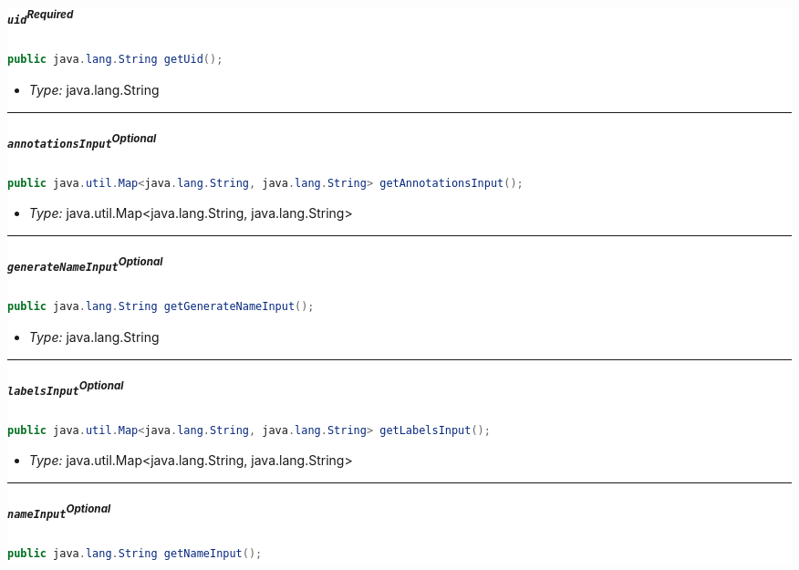 
##### `uid`<sup>Required</sup> <a name="uid" id="@cdktf/provider-kubernetes.dataKubernetesSecretV1.DataKubernetesSecretV1MetadataOutputReference.property.uid"></a>

```java
public java.lang.String getUid();
```

- *Type:* java.lang.String

---

##### `annotationsInput`<sup>Optional</sup> <a name="annotationsInput" id="@cdktf/provider-kubernetes.dataKubernetesSecretV1.DataKubernetesSecretV1MetadataOutputReference.property.annotationsInput"></a>

```java
public java.util.Map<java.lang.String, java.lang.String> getAnnotationsInput();
```

- *Type:* java.util.Map<java.lang.String, java.lang.String>

---

##### `generateNameInput`<sup>Optional</sup> <a name="generateNameInput" id="@cdktf/provider-kubernetes.dataKubernetesSecretV1.DataKubernetesSecretV1MetadataOutputReference.property.generateNameInput"></a>

```java
public java.lang.String getGenerateNameInput();
```

- *Type:* java.lang.String

---

##### `labelsInput`<sup>Optional</sup> <a name="labelsInput" id="@cdktf/provider-kubernetes.dataKubernetesSecretV1.DataKubernetesSecretV1MetadataOutputReference.property.labelsInput"></a>

```java
public java.util.Map<java.lang.String, java.lang.String> getLabelsInput();
```

- *Type:* java.util.Map<java.lang.String, java.lang.String>

---

##### `nameInput`<sup>Optional</sup> <a name="nameInput" id="@cdktf/provider-kubernetes.dataKubernetesSecretV1.DataKubernetesSecretV1MetadataOutputReference.property.nameInput"></a>

```java
public java.lang.String getNameInput();
```
